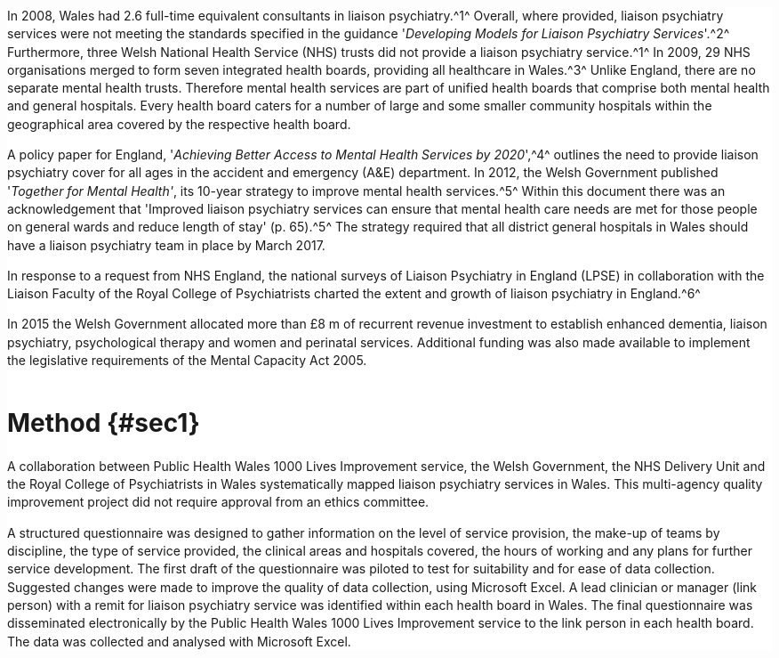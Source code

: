 ```yaml
```


In 2008, Wales had 2.6 full-time equivalent consultants in liaison
psychiatry.^1^ Overall, where provided, liaison psychiatry services were
not meeting the standards specified in the guidance '*Developing Models
for Liaison Psychiatry Services*'.^2^ Furthermore, three Welsh National
Health Service (NHS) trusts did not provide a liaison psychiatry
service.^1^ In 2009, 29 NHS organisations merged to form seven
integrated health boards, providing all healthcare in Wales.^3^ Unlike
England, there are no separate mental health trusts. Therefore mental
health services are part of unified health boards that comprise both
mental health and general hospitals. Every health board caters for a
number of large and some smaller community hospitals within the
geographical area covered by the respective health board.

A policy paper for England, '*Achieving Better Access to Mental Health
Services by 2020*',^4^ outlines the need to provide liaison psychiatry
cover for all ages in the accident and emergency (A&E) department. In
2012, the Welsh Government published '*Together for Mental Health'*, its
10-year strategy to improve mental health services.^5^ Within this
document there was an acknowledgement that 'Improved liaison psychiatry
services can ensure that mental health care needs are met for those
people on general wards and reduce length of stay' (p. 65).^5^ The
strategy required that all district general hospitals in Wales should
have a liaison psychiatry team in place by March 2017.

In response to a request from NHS England, the national surveys of
Liaison Psychiatry in England (LPSE) in collaboration with the Liaison
Faculty of the Royal College of Psychiatrists charted the extent and
growth of liaison psychiatry in England.^6^

In 2015 the Welsh Government allocated more than £8 m of recurrent
revenue investment to establish enhanced dementia, liaison psychiatry,
psychological therapy and women and perinatal services. Additional
funding was also made available to implement the legislative
requirements of the Mental Capacity Act 2005.

# Method {#sec1}

A collaboration between Public Health Wales 1000 Lives Improvement
service, the Welsh Government, the NHS Delivery Unit and the Royal
College of Psychiatrists in Wales systematically mapped liaison
psychiatry services in Wales. This multi-agency quality improvement
project did not require approval from an ethics committee.

A structured questionnaire was designed to gather information on the
level of service provision, the make-up of teams by discipline, the type
of service provided, the clinical areas and hospitals covered, the hours
of working and any plans for further service development. The first
draft of the questionnaire was piloted to test for suitability and for
ease of data collection. Suggested changes were made to improve the
quality of data collection, using Microsoft Excel. A lead clinician or
manager (link person) with a remit for liaison psychiatry service was
identified within each health board in Wales. The final questionnaire
was disseminated electronically by the Public Health Wales 1000 Lives
Improvement service to the link person in each health board. The data
was collected and analysed with Microsoft Excel.
